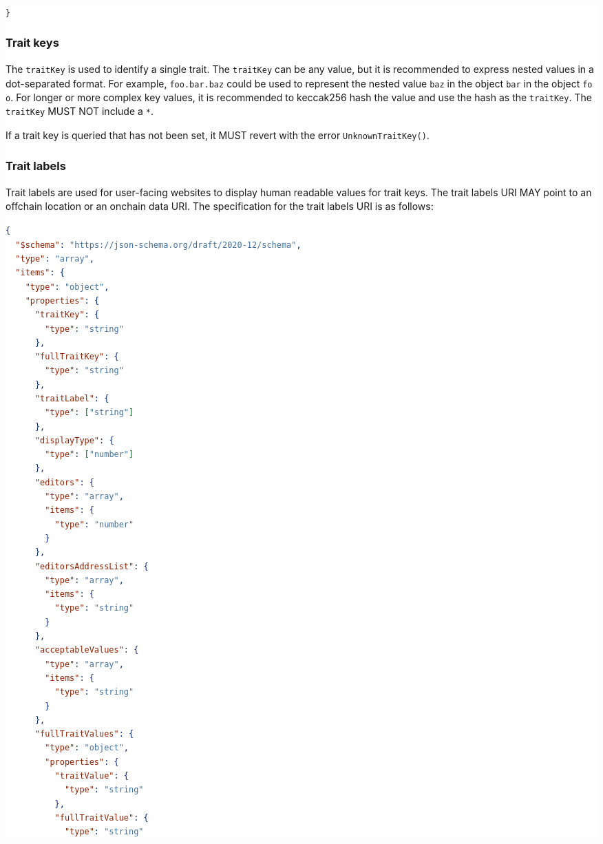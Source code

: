 ```solidity
}
```

### Trait keys

The `traitKey` is used to identify a single trait. The `traitKey` can be any value, but it is recommended to express nested values in a dot-separated format. For example, `foo.bar.baz` could be used to represent the nested value `baz` in the object `bar` in the object `foo`. For longer or more complex key values, it is recommended to keccak256 hash the value and use the hash as the `traitKey`. The `traitKey` MUST NOT include a `*`.

If a trait key is queried that has not been set, it MUST revert with the error `UnknownTraitKey()`.

### Trait labels

Trait labels are used for user-facing websites to display human readable values for trait keys. The trait labels URI MAY point to an offchain location or an onchain data URI. The specification for the trait labels URI is as follows:

```json
{
  "$schema": "https://json-schema.org/draft/2020-12/schema",
  "type": "array",
  "items": {
    "type": "object",
    "properties": {
      "traitKey": {
        "type": "string"
      },
      "fullTraitKey": {
        "type": "string"
      },
      "traitLabel": {
        "type": ["string"]
      },
      "displayType": {
        "type": ["number"]
      },
      "editors": {
        "type": "array",
        "items": {
          "type": "number"
        }
      },
      "editorsAddressList": {
        "type": "array",
        "items": {
          "type": "string"
        }
      },
      "acceptableValues": {
        "type": "array",
        "items": {
          "type": "string"
        }
      },
      "fullTraitValues": {
        "type": "object",
        "properties": {
          "traitValue": {
            "type": "string"
          },
          "fullTraitValue": {
            "type": "string"
```